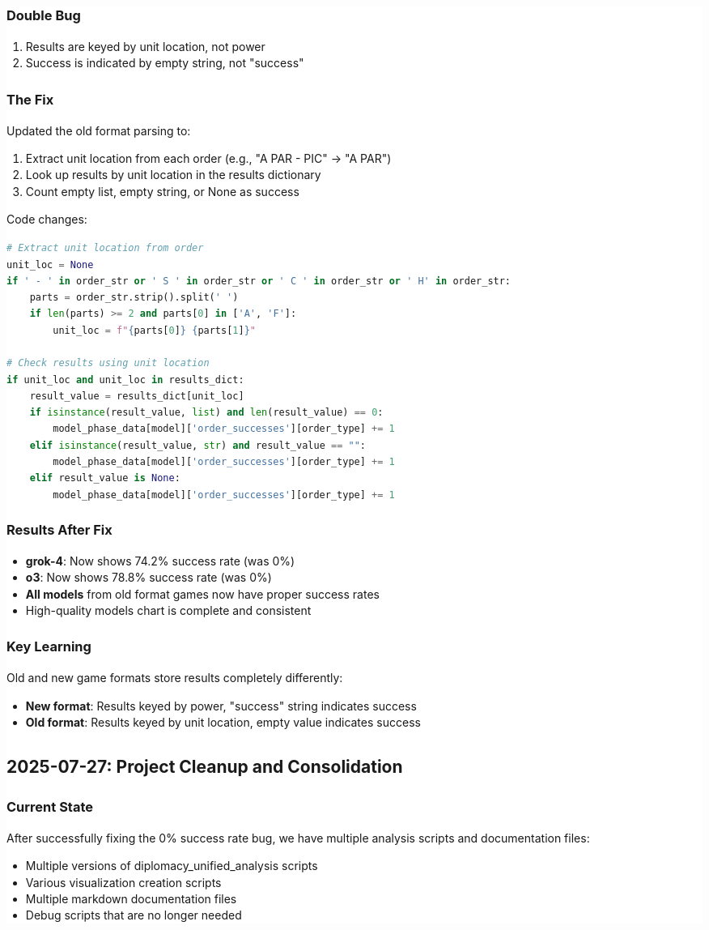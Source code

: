 ### Double Bug
1. Results are keyed by unit location, not power
2. Success is indicated by empty string, not "success"

### The Fix
Updated the old format parsing to:
1. Extract unit location from each order (e.g., "A PAR - PIC" -> "A PAR")
2. Look up results by unit location in the results dictionary
3. Count empty list, empty string, or None as success

Code changes:
```python
# Extract unit location from order
unit_loc = None
if ' - ' in order_str or ' S ' in order_str or ' C ' in order_str or ' H' in order_str:
    parts = order_str.strip().split(' ')
    if len(parts) >= 2 and parts[0] in ['A', 'F']:
        unit_loc = f"{parts[0]} {parts[1]}"

# Check results using unit location
if unit_loc and unit_loc in results_dict:
    result_value = results_dict[unit_loc]
    if isinstance(result_value, list) and len(result_value) == 0:
        model_phase_data[model]['order_successes'][order_type] += 1
    elif isinstance(result_value, str) and result_value == "":
        model_phase_data[model]['order_successes'][order_type] += 1
    elif result_value is None:
        model_phase_data[model]['order_successes'][order_type] += 1
```

### Results After Fix
- **grok-4**: Now shows 74.2% success rate (was 0%)
- **o3**: Now shows 78.8% success rate (was 0%)
- **All models** from old format games now have proper success rates
- High-quality models chart is complete and consistent

### Key Learning
Old and new game formats store results completely differently:
- **New format**: Results keyed by power, "success" string indicates success
- **Old format**: Results keyed by unit location, empty value indicates success

## 2025-07-27: Project Cleanup and Consolidation

### Current State
After successfully fixing the 0% success rate bug, we have multiple analysis scripts and documentation files:
- Multiple versions of diplomacy_unified_analysis scripts
- Various visualization creation scripts
- Multiple markdown documentation files
- Debug scripts that are no longer needed
